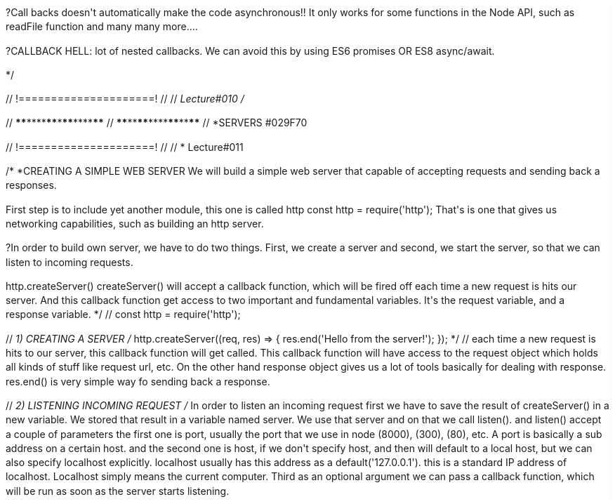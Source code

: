 ?Call backs doesn't automatically make the code asynchronous!!
It only works for some functions in the Node API, such as readFile function and many many more....

?CALLBACK HELL: lot of nested callbacks. We can avoid this by using ES6 promises OR ES8 async/await.

\*/

// !=====================! //
// _Lecture#010
/_

// **\*\***\*\*\*\***\*\***\***\*\***\*\*\*\***\*\***
// **\*\***\*\***\*\***\*\*\*\***\*\***\*\***\*\***
// \*SERVERS #029F70

// !=====================! //
// \* Lecture#011

/\*
\*CREATING A SIMPLE WEB SERVER
We will build a simple web server that capable of accepting requests and sending back a responses.

First step is to include yet another module, this one is called http
const http = require('http'); That's is one that gives us networking capabilities, such as building an http server.

?In order to build own server, we have to do two things. First, we create a server and second, we start the server, so that we can listen to incoming requests.

http.createServer()
createServer() will accept a callback function, which will be fired off each time a new request is hits our server. And this callback function get access to two important and fundamental variables. It's the request variable, and a response variable.
\*/
// const http = require('http');

// _1) CREATING A SERVER
/_
http.createServer((req, res) => {
res.end('Hello from the server!');
}); \*/ // each time a new request is hits to our server, this callback function will get called. This callback function will have access to the request object which holds all kinds of stuff like request url, etc. On the other hand response object gives us a lot of tools basically for dealing with response. res.end() is very simple way fo sending back a response.

// _2) LISTENING INCOMING REQUEST
/_
In order to listen an incoming request first we have to save the result of createServer() in a new variable. We stored that result in a variable named server.
We use that server and on that we call listen(). and listen() accept a couple of parameters the first one is port, usually the port that we use in node (8000), (300), (80), etc. A port is basically a sub address on a certain host. and the second one is host, if we don't specify host, and then will default to a local host, but we can also specify localhost explicitly. localhost usually has this address as a default('127.0.0.1'). this is a standard IP address of localhost. Localhost simply means the current computer. Third as an optional argument we can pass a callback function, which will be run as soon as the server starts listening.
